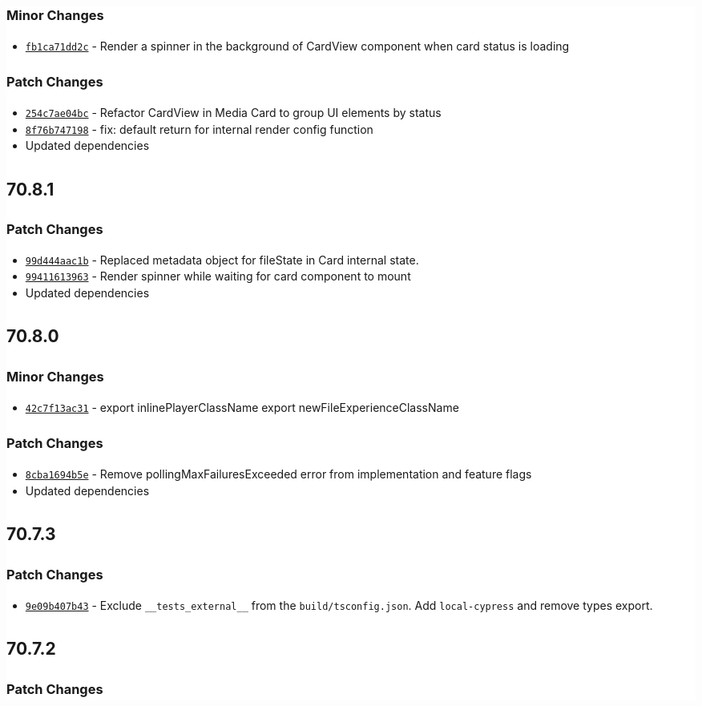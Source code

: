 ### Minor Changes

- [`fb1ca71dd2c`](https://bitbucket.org/atlassian/atlassian-frontend/commits/fb1ca71dd2c) - Render a spinner in the background of CardView component when card status is loading

### Patch Changes

- [`254c7ae04bc`](https://bitbucket.org/atlassian/atlassian-frontend/commits/254c7ae04bc) - Refactor CardView in Media Card to group UI elements by status
- [`8f76b747198`](https://bitbucket.org/atlassian/atlassian-frontend/commits/8f76b747198) - fix: default return for internal render config function
- Updated dependencies

## 70.8.1

### Patch Changes

- [`99d444aac1b`](https://bitbucket.org/atlassian/atlassian-frontend/commits/99d444aac1b) - Replaced metadata object for fileState in Card internal state.
- [`99411613963`](https://bitbucket.org/atlassian/atlassian-frontend/commits/99411613963) - Render spinner while waiting for card component to mount
- Updated dependencies

## 70.8.0

### Minor Changes

- [`42c7f13ac31`](https://bitbucket.org/atlassian/atlassian-frontend/commits/42c7f13ac31) - export inlinePlayerClassName
  export newFileExperienceClassName

### Patch Changes

- [`8cba1694b5e`](https://bitbucket.org/atlassian/atlassian-frontend/commits/8cba1694b5e) - Remove pollingMaxFailuresExceeded error from implementation and feature flags
- Updated dependencies

## 70.7.3

### Patch Changes

- [`9e09b407b43`](https://bitbucket.org/atlassian/atlassian-frontend/commits/9e09b407b43) - Exclude `__tests_external__` from the `build/tsconfig.json`.
  Add `local-cypress` and remove types export.

## 70.7.2

### Patch Changes
